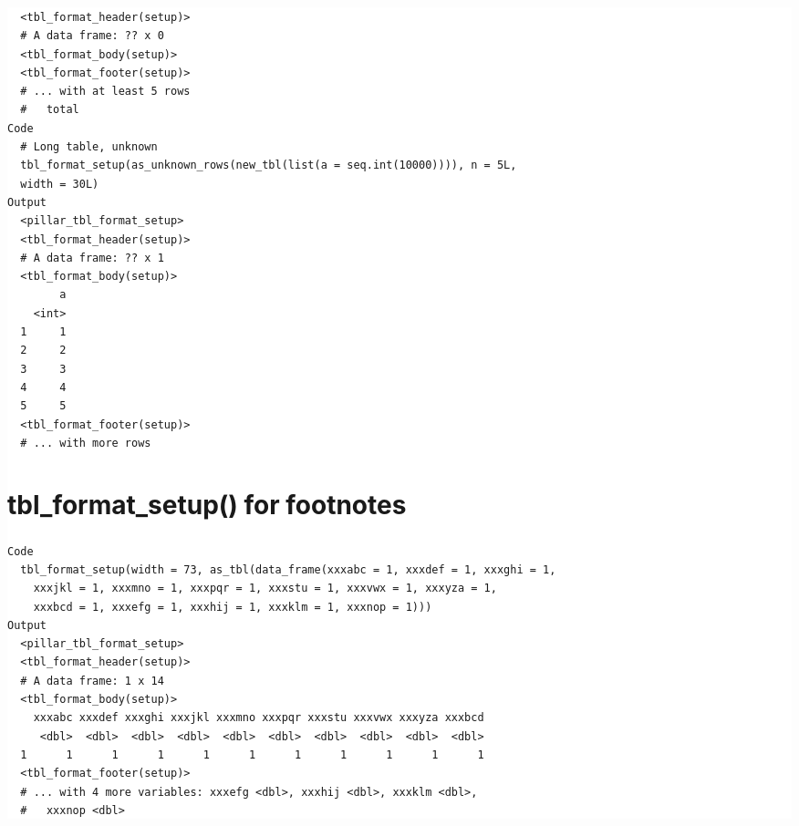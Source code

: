       <tbl_format_header(setup)>
      # A data frame: ?? x 0
      <tbl_format_body(setup)>
      <tbl_format_footer(setup)>
      # ... with at least 5 rows
      #   total
    Code
      # Long table, unknown
      tbl_format_setup(as_unknown_rows(new_tbl(list(a = seq.int(10000)))), n = 5L,
      width = 30L)
    Output
      <pillar_tbl_format_setup>
      <tbl_format_header(setup)>
      # A data frame: ?? x 1
      <tbl_format_body(setup)>
            a
        <int>
      1     1
      2     2
      3     3
      4     4
      5     5
      <tbl_format_footer(setup)>
      # ... with more rows

# tbl_format_setup() for footnotes

    Code
      tbl_format_setup(width = 73, as_tbl(data_frame(xxxabc = 1, xxxdef = 1, xxxghi = 1,
        xxxjkl = 1, xxxmno = 1, xxxpqr = 1, xxxstu = 1, xxxvwx = 1, xxxyza = 1,
        xxxbcd = 1, xxxefg = 1, xxxhij = 1, xxxklm = 1, xxxnop = 1)))
    Output
      <pillar_tbl_format_setup>
      <tbl_format_header(setup)>
      # A data frame: 1 x 14
      <tbl_format_body(setup)>
        xxxabc xxxdef xxxghi xxxjkl xxxmno xxxpqr xxxstu xxxvwx xxxyza xxxbcd
         <dbl>  <dbl>  <dbl>  <dbl>  <dbl>  <dbl>  <dbl>  <dbl>  <dbl>  <dbl>
      1      1      1      1      1      1      1      1      1      1      1
      <tbl_format_footer(setup)>
      # ... with 4 more variables: xxxefg <dbl>, xxxhij <dbl>, xxxklm <dbl>,
      #   xxxnop <dbl>
